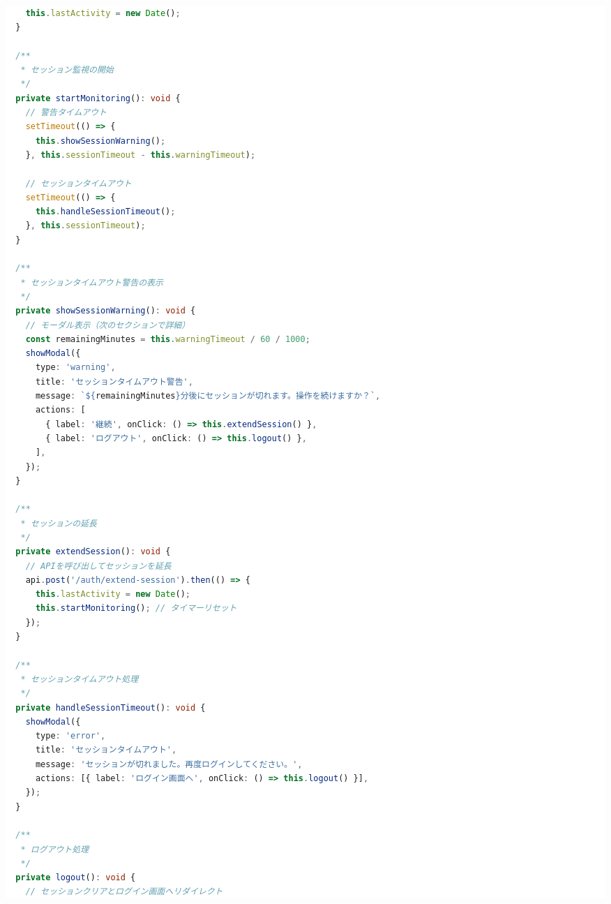 ```typescript
    this.lastActivity = new Date();
  }

  /**
   * セッション監視の開始
   */
  private startMonitoring(): void {
    // 警告タイムアウト
    setTimeout(() => {
      this.showSessionWarning();
    }, this.sessionTimeout - this.warningTimeout);

    // セッションタイムアウト
    setTimeout(() => {
      this.handleSessionTimeout();
    }, this.sessionTimeout);
  }

  /**
   * セッションタイムアウト警告の表示
   */
  private showSessionWarning(): void {
    // モーダル表示（次のセクションで詳細）
    const remainingMinutes = this.warningTimeout / 60 / 1000;
    showModal({
      type: 'warning',
      title: 'セッションタイムアウト警告',
      message: `${remainingMinutes}分後にセッションが切れます。操作を続けますか？`,
      actions: [
        { label: '継続', onClick: () => this.extendSession() },
        { label: 'ログアウト', onClick: () => this.logout() },
      ],
    });
  }

  /**
   * セッションの延長
   */
  private extendSession(): void {
    // APIを呼び出してセッションを延長
    api.post('/auth/extend-session').then(() => {
      this.lastActivity = new Date();
      this.startMonitoring(); // タイマーリセット
    });
  }

  /**
   * セッションタイムアウト処理
   */
  private handleSessionTimeout(): void {
    showModal({
      type: 'error',
      title: 'セッションタイムアウト',
      message: 'セッションが切れました。再度ログインしてください。',
      actions: [{ label: 'ログイン画面へ', onClick: () => this.logout() }],
    });
  }

  /**
   * ログアウト処理
   */
  private logout(): void {
    // セッションクリアとログイン画面へリダイレクト
```